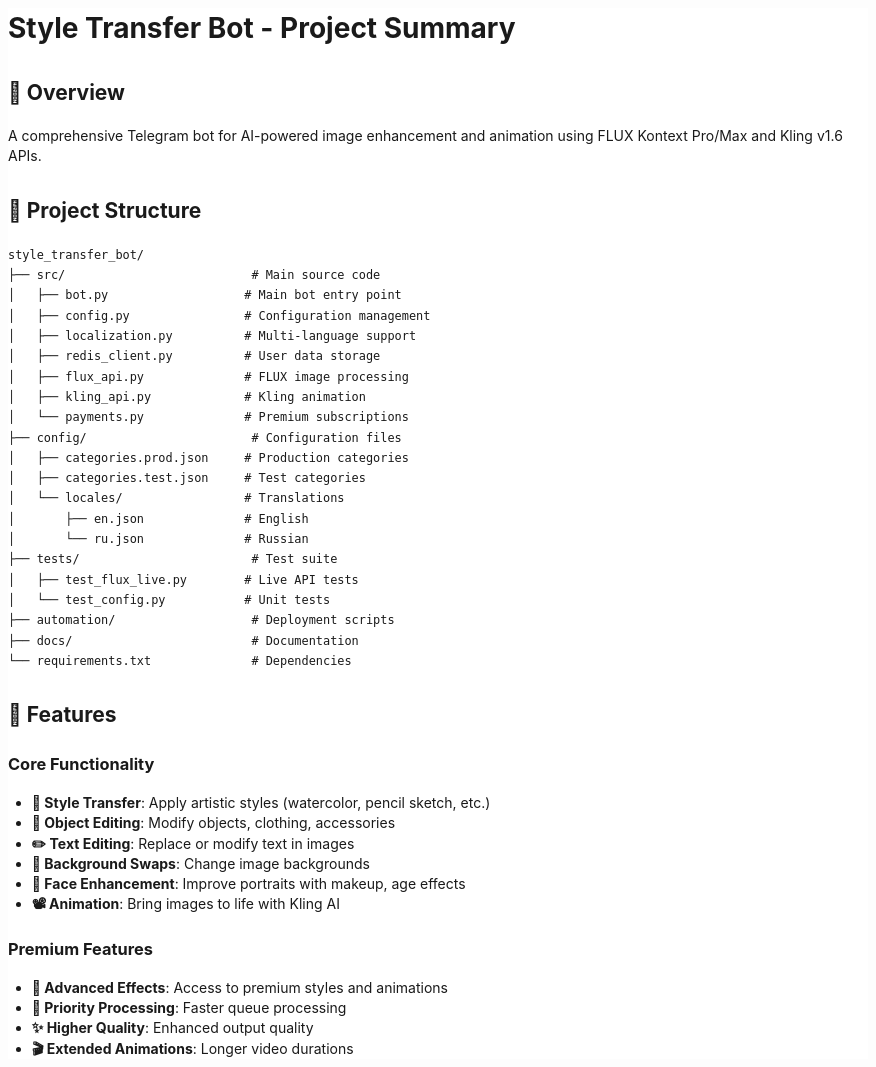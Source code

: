 # Style Transfer Bot - Project Summary

## 🎯 Overview
A comprehensive Telegram bot for AI-powered image enhancement and animation using FLUX Kontext Pro/Max and Kling v1.6 APIs.

## 📁 Project Structure

```
style_transfer_bot/
├── src/                          # Main source code
│   ├── bot.py                   # Main bot entry point
│   ├── config.py                # Configuration management
│   ├── localization.py          # Multi-language support
│   ├── redis_client.py          # User data storage
│   ├── flux_api.py              # FLUX image processing
│   ├── kling_api.py             # Kling animation
│   └── payments.py              # Premium subscriptions
├── config/                       # Configuration files
│   ├── categories.prod.json     # Production categories
│   ├── categories.test.json     # Test categories
│   └── locales/                 # Translations
│       ├── en.json              # English
│       └── ru.json              # Russian
├── tests/                        # Test suite
│   ├── test_flux_live.py        # Live API tests
│   └── test_config.py           # Unit tests
├── automation/                   # Deployment scripts
├── docs/                         # Documentation
└── requirements.txt              # Dependencies
```

## 🚀 Features

### Core Functionality
- **🎨 Style Transfer**: Apply artistic styles (watercolor, pencil sketch, etc.)
- **👗 Object Editing**: Modify objects, clothing, accessories
- **✏️ Text Editing**: Replace or modify text in images
- **🌆 Background Swaps**: Change image backgrounds
- **🧑 Face Enhancement**: Improve portraits with makeup, age effects
- **📽 Animation**: Bring images to life with Kling AI

### Premium Features
- **💎 Advanced Effects**: Access to premium styles and animations
- **🚀 Priority Processing**: Faster queue processing
- **✨ Higher Quality**: Enhanced output quality
- **🎬 Extended Animations**: Longer video durations
